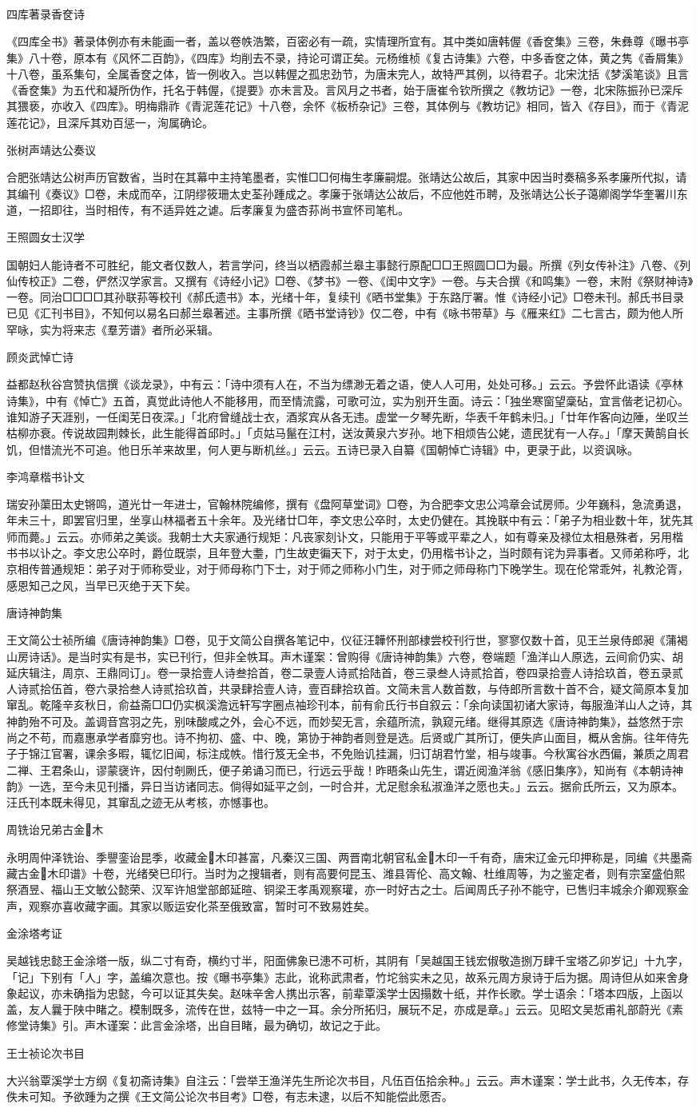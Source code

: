 四库著录香奁诗  

《四库全书》著录体例亦有未能画一者，盖以卷帙浩繁，百密必有一疏，实情理所宜有。其中类如唐韩偓《香奁集》三卷，朱彝尊《曝书亭集》八十卷，原本有《风怀二百韵》，《四库》均削去不录，持论可谓正矣。元杨维桢《复古诗集》六卷，中多香奁之体，黄之隽《香屑集》十八卷，虽系集句，全属香奁之体，皆一例收入。岂以韩偓之孤忠劲节，为唐末完人，故特严其例，以待君子。北宋沈括《梦溪笔谈》且言《香奁集》为五代和凝所伪作，托名于韩偓，《提要》亦未言及。言风月之书者，始于唐崔令钦所撰之《教坊记》一卷，北宋陈振孙已深斥其猥亵，亦收入《四库》。明梅鼎祚《青泥莲花记》十八卷，余怀《板桥杂记》三卷，其体例与《教坊记》相同，皆入《存目》，而于《青泥莲花记》，且深斥其劝百惩一，洵属确论。  

张树声靖达公奏议  

合肥张靖达公树声历官数省，当时在其幕中主持笔墨者，实惟□□何梅生孝廉嗣焜。张靖达公故后，其家中因当时奏稿多系孝廉所代拟，请其编刊《奏议》□卷，未成而卒，江阴缪筱珊太史荃孙踵成之。孝廉于张靖达公故后，不应他姓币聘，及张靖达公长子蔼卿阁学华奎署川东道，一招即往，当时相传，有不适异姓之谑。后孝廉复为盛杏荪尚书宣怀司笔札。  

王照圆女士汉学  

国朝妇人能诗者不可胜纪，能文者仅数人，若言学问，终当以栖霞郝兰皋主事懿行原配□□王照圆□□为最。所撰《列女传补注》八卷、《列仙传校正》二卷，俨然汉学家言。又撰有《诗经小记》□卷、《梦书》一卷、《闺中文字》一卷。与夫合撰《和鸣集》一卷，末附《祭财神诗》一卷。同治□□□□其孙联荪等校刊《郝氏遗书》本，光绪十年，复续刊《晒书堂集》于东路厅署。惟《诗经小记》□卷未刊。郝氏书目录已见《汇刊书目》，不知何以易名曰郝兰皋著述。主事所撰《晒书堂诗钞》仅二卷，中有《咏书带草》与《雁来红》二七言古，颇为他人所罕咏，实为将来志《羣芳谱》者所必采辑。  

顾炎武悼亡诗  

益都赵秋谷宫赞执信撰《谈龙录》，中有云：「诗中须有人在，不当为缥渺无着之语，使人人可用，处处可移。」云云。予尝怀此语读《亭林诗集》，中有《悼亡》五首，真觉此诗他人不能移用，而至情流露，可歌可泣，实为别开生面。诗云：「独坐寒窗望稾砧，宜言偕老记初心。谁知游子天涯别，一任闺芜日夜深。」「北府曾缝战士衣，酒浆宾从各无违。虚堂一夕琴先断，华表千年鹤未归。」「廿年作客向边陲，坐叹兰枯柳亦衰。传说故园荆棘长，此生能得首邱时。」「贞姑马鬣在江村，送汝黄泉六岁孙。地下相烦告公姥，遗民犹有一人存。」「摩天黄鹄自长饥，但惜流光不可追。他日乐羊来故里，何人更与断机丝。」云云。五诗已录入自纂《国朝悼亡诗辑》中，更录于此，以资讽咏。  

李鸿章楷书讣文  

瑞安孙蕖田太史锵鸣，道光廿一年进士，官翰林院编修，撰有《盘阿草堂词》□卷，为合肥李文忠公鸿章会试房师。少年巍科，急流勇退，年未三十，即罢官归里，坐享山林福者五十余年。及光绪廿□年，李文忠公卒时，太史仍健在。其挽联中有云：「弟子为相业数十年，犹先其师而薨。」云云。亦师弟之美谈。我朝士大夫家通行规矩：凡丧家刻讣文，只能用于平等或平辈之人，如有尊亲及禄位太相悬殊者，另用楷书书以讣之。李文忠公卒时，爵位既崇，且年登大耋，门生故吏徧天下，对于太史，仍用楷书讣之，当时颇有诧为异事者。又师弟称呼，北京相传普通规矩：弟子对于师称受业，对于师母称门下士，对于师之师称小门生，对于师之师母称门下晚学生。现在伦常乖舛，礼教沦胥，感恩知己之风，当早已灭绝于天下矣。  

唐诗神韵集  

王文简公士祯所编《唐诗神韵集》□卷，见于文简公自撰各笔记中，仪征汪韡怀刑部棣尝校刊行世，寥寥仅数十首，见王兰泉侍郎昶《蒲褐山房诗话》。是当时实有是书，实已刊行，但非全帙耳。声木谨案：曾购得《唐诗神韵集》六卷，卷端题「渔洋山人原选，云间俞仍实、胡延庆辑注，周京、王鼎同订」。卷一录拾壹人诗叁拾首，卷二录壹人诗贰拾陆首，卷三录叁人诗贰拾首，卷四录拾壹人诗拾玖首，卷五录贰人诗贰拾伍首，卷六录拾叁人诗贰拾玖首，共录肆拾壹人诗，壹百肆拾玖首。文简未言人数首数，与侍郎所言数十首不合，疑文简原本复加窜乱。乾隆辛亥秋日，俞益斋□□仍实枫溪澹远轩写字圈点袖珍刊本，前有俞氏行书自叙云：「余向读国初诸大家诗，每服渔洋山人之诗，其神韵殆不可及。盖调音宫羽之先，别味酸咸之外，会心不远，而妙契无言，余蕴所流，孰窥元绪。继得其原选《唐诗神韵集》，益悠然于宗尚之不苟，而嘉惠承学者靡穷也。诗不拘初、盛、中、晚，第协于神韵者则登是选。后贤或广其所订，便失庐山面目，概从舍旃。往年侍先子于锦江官署，课余多暇，辄忆旧闻，标注成帙。惜行笈无全书，不免贻讥挂漏，归订胡君竹堂，相与竣事。今秋寓谷水西偏，兼质之周君二禅、王君条山，谬蒙襃许，因付剞劂氏，便子弟诵习而已，行远云乎哉！昨晤条山先生，谓近阅渔洋翁《感旧集序》，知尚有《本朝诗神韵》一选，至今未见刊播，异日当访诸同志。倘得如延平之剑，一时合并，尤足慰余私淑渔洋之愿也夫。」云云。据俞氏所云，又为原本。汪氏刊本既未得见，其窜乱之迹无从考核，亦憾事也。  

周铣诒兄弟古金木  

永明周仲泽铣诒、季譻銮诒昆季，收藏金木印甚富，凡秦汉三国、两晋南北朝官私金木印一千有奇，唐宋辽金元印押称是，同编《共墨斋藏古金木印谱》十卷，光绪癸巳印行。当时为之搜辑者，则有高要何昆玉、潍县胥伦、高文翰、杜维周等，为之鉴定者，则有宗室盛伯熙祭酒昱、福山王文敏公懿荣、汉军许旭堂部郎延暄、铜梁王孝禹观察瓘，亦一时好古之士。后闻周氏子孙不能守，已售归丰城余介卿观察金声，观察亦喜收藏字画。其家以贩运安化茶至俄致富，暂时可不致易姓矣。  

金涂塔考证  

吴越钱忠懿王金涂塔一版，纵二寸有奇，横约寸半，阳面佛象已漶不可析，其阴有「吴越国王钱宏俶敬造捌万肆千宝塔乙卯岁记」十九字，「记」下别有「人」字，盖编次意也。按《曝书亭集》志此，讹称武肃者，竹坨翁实未之见，故系元周方泉诗于后为据。周诗但从如来舍身象起议，亦未确指为忠懿，今可以证其失矣。赵味辛舍人携出示客，前辈覃溪学士因搨数十纸，并作长歌。学士语余：「塔本四版，上函以盖，友人曩于陕中睹之。模制既多，流传在世，兹特一中之一耳。余分所拓归，展玩不足，亦成是章。」云云。见昭文吴悊甫礼部蔚光《素修堂诗集》引。声木谨案：此言金涂塔，出自目睹，最为确切，故记之于此。  

王士祯论次书目  

大兴翁覃溪学士方纲《复初斋诗集》自注云：「尝举王渔洋先生所论次书目，凡伍百伍拾余种。」云云。声木谨案：学士此书，久无传本，存佚未可知。予欲踵为之撰《王文简公论次书目考》□卷，有志未逮，以后不知能偿此愿否。  
